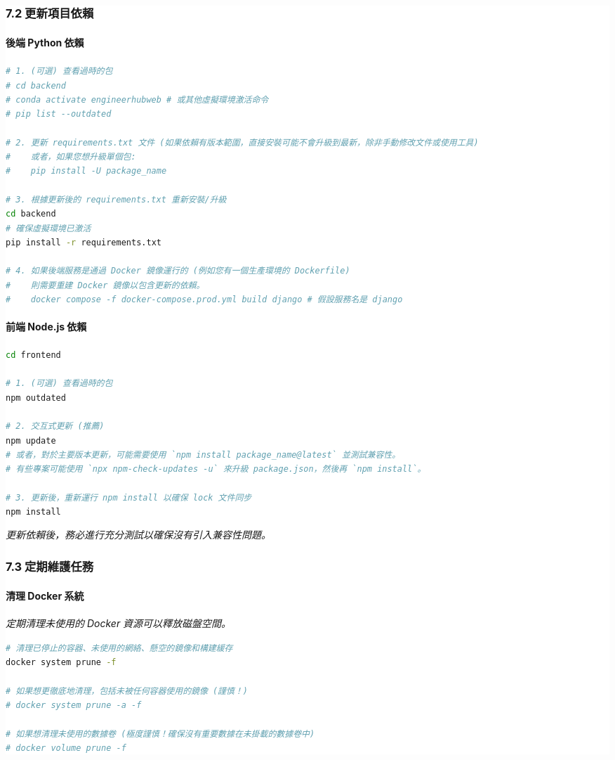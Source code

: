 ### 7.2 更新項目依賴

#### 後端 Python 依賴
```bash
# 1. (可選) 查看過時的包
# cd backend
# conda activate engineerhubweb # 或其他虛擬環境激活命令
# pip list --outdated

# 2. 更新 requirements.txt 文件 (如果依賴有版本範圍，直接安裝可能不會升級到最新，除非手動修改文件或使用工具)
#    或者，如果您想升級單個包:
#    pip install -U package_name

# 3. 根據更新後的 requirements.txt 重新安裝/升級
cd backend
# 確保虛擬環境已激活
pip install -r requirements.txt

# 4. 如果後端服務是通過 Docker 鏡像運行的 (例如您有一個生產環境的 Dockerfile)
#    則需要重建 Docker 鏡像以包含更新的依賴。
#    docker compose -f docker-compose.prod.yml build django # 假設服務名是 django
```

#### 前端 Node.js 依賴
```bash
cd frontend

# 1. (可選) 查看過時的包
npm outdated

# 2. 交互式更新 (推薦)
npm update
# 或者，對於主要版本更新，可能需要使用 `npm install package_name@latest` 並測試兼容性。
# 有些專案可能使用 `npx npm-check-updates -u` 來升級 package.json，然後再 `npm install`。

# 3. 更新後，重新運行 npm install 以確保 lock 文件同步
npm install
```
*更新依賴後，務必進行充分測試以確保沒有引入兼容性問題。*

### 7.3 定期維護任務

#### 清理 Docker 系統
*定期清理未使用的 Docker 資源可以釋放磁盤空間。*
```bash
# 清理已停止的容器、未使用的網絡、懸空的鏡像和構建緩存
docker system prune -f

# 如果想更徹底地清理，包括未被任何容器使用的鏡像 (謹慎！)
# docker system prune -a -f

# 如果想清理未使用的數據卷 (極度謹慎！確保沒有重要數據在未掛載的數據卷中)
# docker volume prune -f
```
